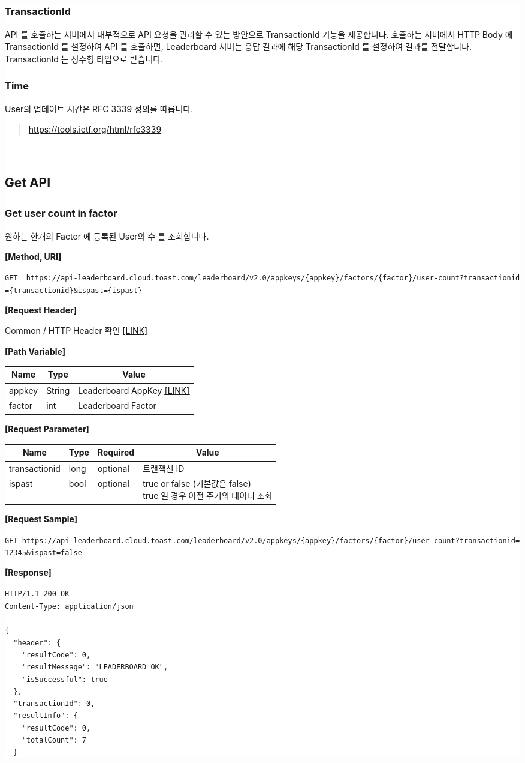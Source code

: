 ### TransactionId
API 를 호출하는 서버에서 내부적으로 API 요청을 관리할 수 있는 방안으로 TransactionId 기능을 제공합니다.
호출하는 서버에서 HTTP Body 에 TransactionId 를 설정하여 API 를 호출하면, Leaderboard 서버는 응답 결과에 해당 TransactionId 를 설정하여 결과를 전달합니다. TransactionId 는 정수형 타입으로 받습니다.

### Time

User의 업데이트 시간은 RFC 3339 정의를 따릅니다.

> https://tools.ietf.org/html/rfc3339

<br>

## Get API

### Get user count in factor

원하는 한개의 Factor 에 등록된 User의 수 를 조회합니다.

**[Method, URI]**

```
GET  https://api-leaderboard.cloud.toast.com/leaderboard/v2.0/appkeys/{appkey}/factors/{factor}/user-count?transactionid={transactionid}&ispast={ispast} 
```

**[Request Header]**

Common / HTTP Header 확인 [\[LINK\]](/Game/Leaderboard/ko/Developer%60s%20Guide/#common)


**[Path Variable]**

| Name | Type |	Value |
|---|---|---|
|appkey|	String|	Leaderboard AppKey [\[LINK\]](/Game/Leaderboard/ko/Developer%60s%20Guide/#appkey)|
|factor|	int|	Leaderboard Factor|

**[Request Parameter]**

| Name | Type | Required |  Value |
| --- | --- | --- | --- |
| transactionid | long | optional | 트랜잭션 ID |
| ispast | bool | optional | true or false (기본값은 false) <br> true 일 경우 이전 주기의 데이터 조회 | 

**[Request Sample]**
```
GET https://api-leaderboard.cloud.toast.com/leaderboard/v2.0/appkeys/{appkey}/factors/{factor}/user-count?transactionid=12345&ispast=false
```

**[Response]**
```
HTTP/1.1 200 OK
Content-Type: application/json

{
  "header": {
    "resultCode": 0,
	"resultMessage": "LEADERBOARD_OK",
	"isSuccessful": true
  },
  "transactionId": 0,
  "resultInfo": {
	"resultCode": 0,
	"totalCount": 7
  }
```